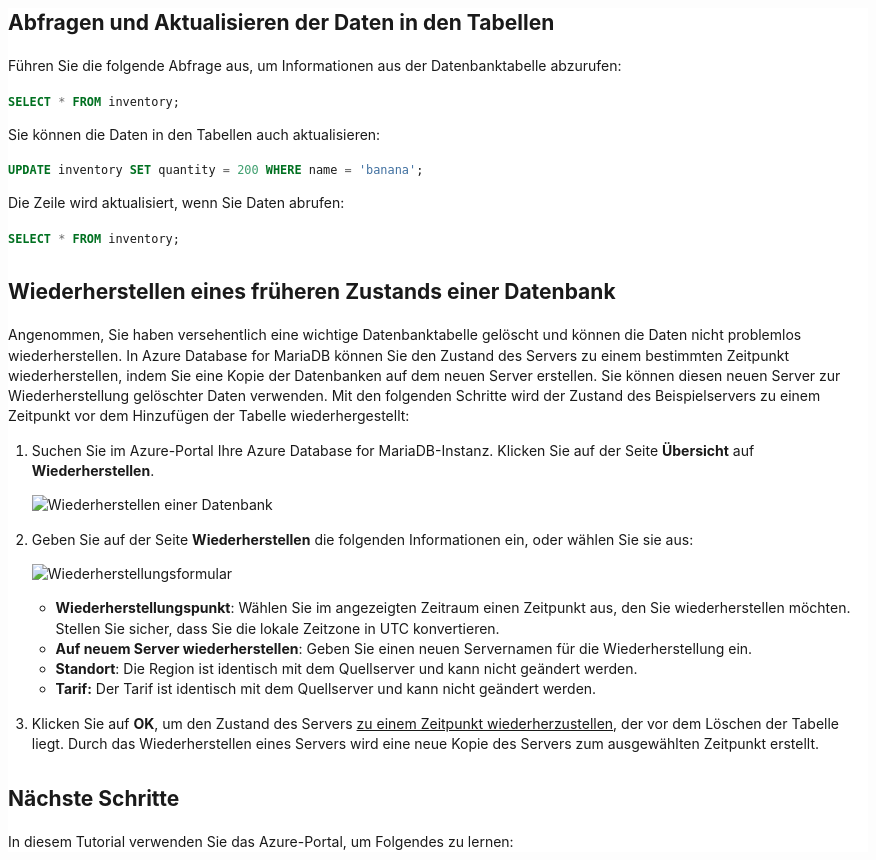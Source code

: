 ## <a name="query-and-update-the-data-in-the-tables"></a>Abfragen und Aktualisieren der Daten in den Tabellen

Führen Sie die folgende Abfrage aus, um Informationen aus der Datenbanktabelle abzurufen:

```sql
SELECT * FROM inventory;
```

Sie können die Daten in den Tabellen auch aktualisieren:

```sql
UPDATE inventory SET quantity = 200 WHERE name = 'banana';
```

Die Zeile wird aktualisiert, wenn Sie Daten abrufen:

```sql
SELECT * FROM inventory;
```

## <a name="restore-a-database-to-a-previous-point-in-time"></a>Wiederherstellen eines früheren Zustands einer Datenbank

Angenommen, Sie haben versehentlich eine wichtige Datenbanktabelle gelöscht und können die Daten nicht problemlos wiederherstellen. In Azure Database for MariaDB können Sie den Zustand des Servers zu einem bestimmten Zeitpunkt wiederherstellen, indem Sie eine Kopie der Datenbanken auf dem neuen Server erstellen. Sie können diesen neuen Server zur Wiederherstellung gelöschter Daten verwenden. Mit den folgenden Schritte wird der Zustand des Beispielservers zu einem Zeitpunkt vor dem Hinzufügen der Tabelle wiederhergestellt:

1. Suchen Sie im Azure-Portal Ihre Azure Database for MariaDB-Instanz. Klicken Sie auf der Seite **Übersicht** auf **Wiederherstellen**.

   ![Wiederherstellen einer Datenbank](./media/tutorial-design-database-using-portal/1-restore-a-db.png)

2. Geben Sie auf der Seite **Wiederherstellen** die folgenden Informationen ein, oder wählen Sie sie aus:

   ![Wiederherstellungsformular](./media/tutorial-design-database-using-portal/2-restore-form.png)
   
   - **Wiederherstellungspunkt**: Wählen Sie im angezeigten Zeitraum einen Zeitpunkt aus, den Sie wiederherstellen möchten. Stellen Sie sicher, dass Sie die lokale Zeitzone in UTC konvertieren.
   - **Auf neuem Server wiederherstellen**: Geben Sie einen neuen Servernamen für die Wiederherstellung ein.
   - **Standort**: Die Region ist identisch mit dem Quellserver und kann nicht geändert werden.
   - **Tarif:** Der Tarif ist identisch mit dem Quellserver und kann nicht geändert werden.
   
3. Klicken Sie auf **OK**, um den Zustand des Servers [zu einem Zeitpunkt wiederherzustellen](./howto-restore-server-portal.md), der vor dem Löschen der Tabelle liegt. Durch das Wiederherstellen eines Servers wird eine neue Kopie des Servers zum ausgewählten Zeitpunkt erstellt. 

## <a name="next-steps"></a>Nächste Schritte
In diesem Tutorial verwenden Sie das Azure-Portal, um Folgendes zu lernen:
